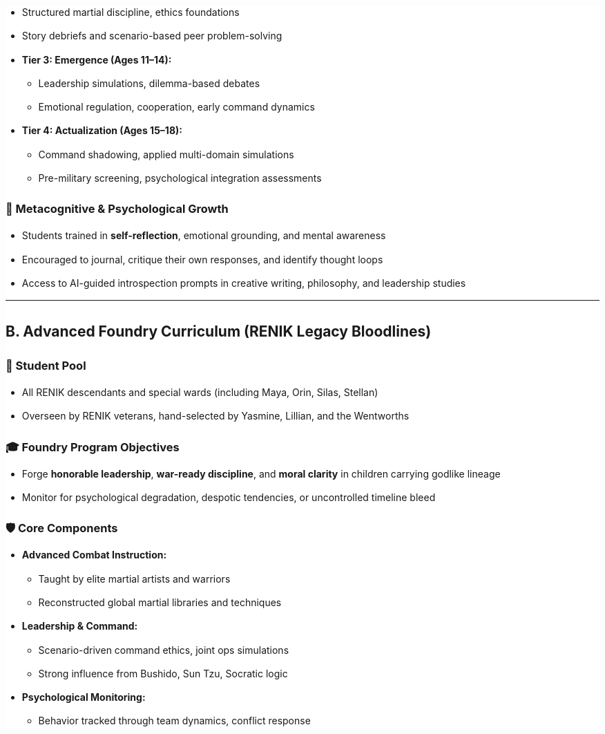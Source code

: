   * Structured martial discipline, ethics foundations

  * Story debriefs and scenario-based peer problem-solving

* **Tier 3: Emergence (Ages 11–14):**

  * Leadership simulations, dilemma-based debates

  * Emotional regulation, cooperation, early command dynamics

* **Tier 4: Actualization (Ages 15–18):**

  * Command shadowing, applied multi-domain simulations

  * Pre-military screening, psychological integration assessments

### **🎨 Metacognitive & Psychological Growth**

* Students trained in **self-reflection**, emotional grounding, and mental awareness

* Encouraged to journal, critique their own responses, and identify thought loops

* Access to AI-guided introspection prompts in creative writing, philosophy, and leadership studies

---

## **B. Advanced Foundry Curriculum (RENIK Legacy Bloodlines)**

### **🧬 Student Pool**

* All RENIK descendants and special wards (including Maya, Orin, Silas, Stellan)

* Overseen by RENIK veterans, hand-selected by Yasmine, Lillian, and the Wentworths

### **🎓 Foundry Program Objectives**

* Forge **honorable leadership**, **war-ready discipline**, and **moral clarity** in children carrying godlike lineage

* Monitor for psychological degradation, despotic tendencies, or uncontrolled timeline bleed

### **🛡️ Core Components**

* **Advanced Combat Instruction:**

  * Taught by elite martial artists and warriors

  * Reconstructed global martial libraries and techniques

* **Leadership & Command:**

  * Scenario-driven command ethics, joint ops simulations

  * Strong influence from Bushido, Sun Tzu, Socratic logic

* **Psychological Monitoring:**

  * Behavior tracked through team dynamics, conflict response
